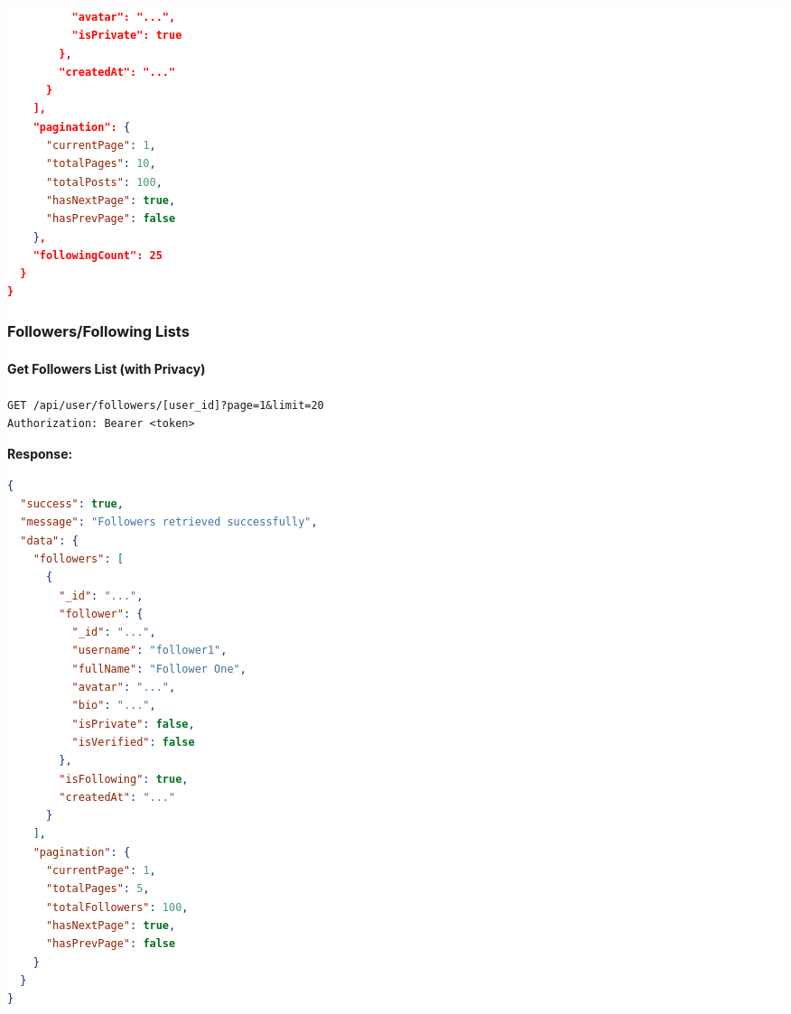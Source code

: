 ```json
          "avatar": "...",
          "isPrivate": true
        },
        "createdAt": "..."
      }
    ],
    "pagination": {
      "currentPage": 1,
      "totalPages": 10,
      "totalPosts": 100,
      "hasNextPage": true,
      "hasPrevPage": false
    },
    "followingCount": 25
  }
}
```

### Followers/Following Lists

#### Get Followers List (with Privacy)
```
GET /api/user/followers/[user_id]?page=1&limit=20
Authorization: Bearer <token>
```

**Response:**
```json
{
  "success": true,
  "message": "Followers retrieved successfully",
  "data": {
    "followers": [
      {
        "_id": "...",
        "follower": {
          "_id": "...",
          "username": "follower1",
          "fullName": "Follower One",
          "avatar": "...",
          "bio": "...",
          "isPrivate": false,
          "isVerified": false
        },
        "isFollowing": true,
        "createdAt": "..."
      }
    ],
    "pagination": {
      "currentPage": 1,
      "totalPages": 5,
      "totalFollowers": 100,
      "hasNextPage": true,
      "hasPrevPage": false
    }
  }
}
```

